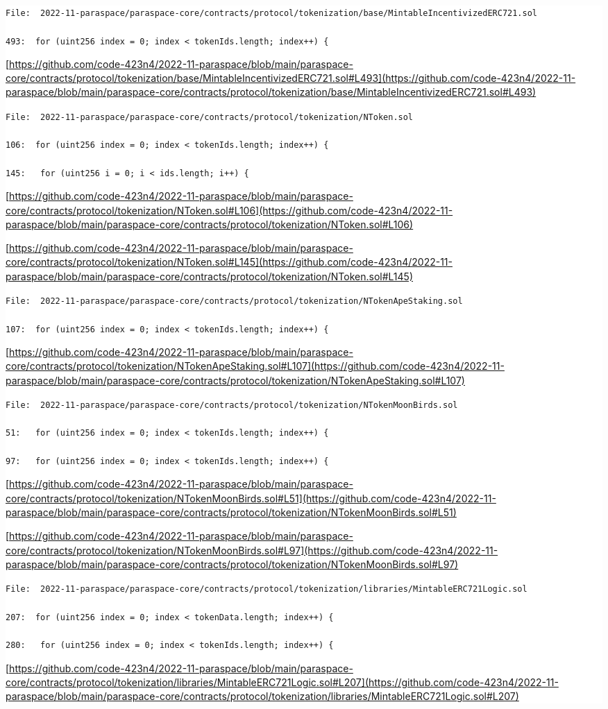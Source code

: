 ```
File:  2022-11-paraspace/paraspace-core/contracts/protocol/tokenization/base/MintableIncentivizedERC721.sol

493:  for (uint256 index = 0; index < tokenIds.length; index++) {

```
[https://github.com/code-423n4/2022-11-paraspace/blob/main/paraspace-core/contracts/protocol/tokenization/base/MintableIncentivizedERC721.sol#L493](https://github.com/code-423n4/2022-11-paraspace/blob/main/paraspace-core/contracts/protocol/tokenization/base/MintableIncentivizedERC721.sol#L493)


```
File:  2022-11-paraspace/paraspace-core/contracts/protocol/tokenization/NToken.sol

106:  for (uint256 index = 0; index < tokenIds.length; index++) {

145:   for (uint256 i = 0; i < ids.length; i++) {
```
[https://github.com/code-423n4/2022-11-paraspace/blob/main/paraspace-core/contracts/protocol/tokenization/NToken.sol#L106](https://github.com/code-423n4/2022-11-paraspace/blob/main/paraspace-core/contracts/protocol/tokenization/NToken.sol#L106)

[https://github.com/code-423n4/2022-11-paraspace/blob/main/paraspace-core/contracts/protocol/tokenization/NToken.sol#L145](https://github.com/code-423n4/2022-11-paraspace/blob/main/paraspace-core/contracts/protocol/tokenization/NToken.sol#L145)

```
File:  2022-11-paraspace/paraspace-core/contracts/protocol/tokenization/NTokenApeStaking.sol

107:  for (uint256 index = 0; index < tokenIds.length; index++) {
```
[https://github.com/code-423n4/2022-11-paraspace/blob/main/paraspace-core/contracts/protocol/tokenization/NTokenApeStaking.sol#L107](https://github.com/code-423n4/2022-11-paraspace/blob/main/paraspace-core/contracts/protocol/tokenization/NTokenApeStaking.sol#L107)

```
File:  2022-11-paraspace/paraspace-core/contracts/protocol/tokenization/NTokenMoonBirds.sol

51:   for (uint256 index = 0; index < tokenIds.length; index++) {

97:   for (uint256 index = 0; index < tokenIds.length; index++) {
```
[https://github.com/code-423n4/2022-11-paraspace/blob/main/paraspace-core/contracts/protocol/tokenization/NTokenMoonBirds.sol#L51](https://github.com/code-423n4/2022-11-paraspace/blob/main/paraspace-core/contracts/protocol/tokenization/NTokenMoonBirds.sol#L51)

[https://github.com/code-423n4/2022-11-paraspace/blob/main/paraspace-core/contracts/protocol/tokenization/NTokenMoonBirds.sol#L97](https://github.com/code-423n4/2022-11-paraspace/blob/main/paraspace-core/contracts/protocol/tokenization/NTokenMoonBirds.sol#L97)

```
File:  2022-11-paraspace/paraspace-core/contracts/protocol/tokenization/libraries/MintableERC721Logic.sol

207:  for (uint256 index = 0; index < tokenData.length; index++) {

280:   for (uint256 index = 0; index < tokenIds.length; index++) {
```
[https://github.com/code-423n4/2022-11-paraspace/blob/main/paraspace-core/contracts/protocol/tokenization/libraries/MintableERC721Logic.sol#L207](https://github.com/code-423n4/2022-11-paraspace/blob/main/paraspace-core/contracts/protocol/tokenization/libraries/MintableERC721Logic.sol#L207)

